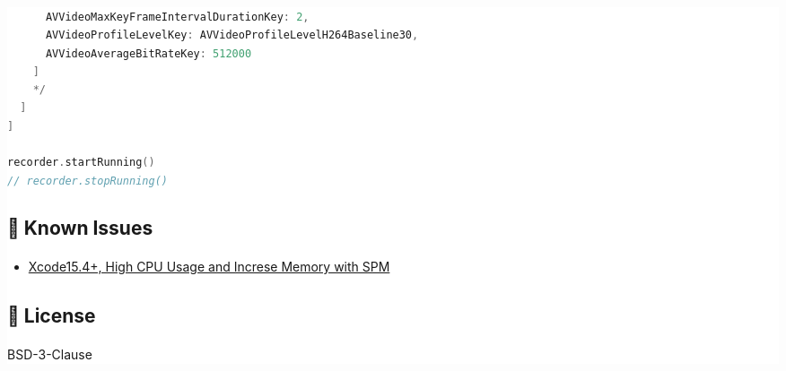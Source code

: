 ```swift
      AVVideoMaxKeyFrameIntervalDurationKey: 2,
      AVVideoProfileLevelKey: AVVideoProfileLevelH264Baseline30,
      AVVideoAverageBitRateKey: 512000
    ]
    */
  ]
]

recorder.startRunning()
// recorder.stopRunning()
```

## 📜 Known Issues
- [Xcode15.4+, High CPU Usage and Increse Memory with SPM](https://github.com/shogo4405/HaishinKit.swift/issues/1512)

## 📜 License
BSD-3-Clause
